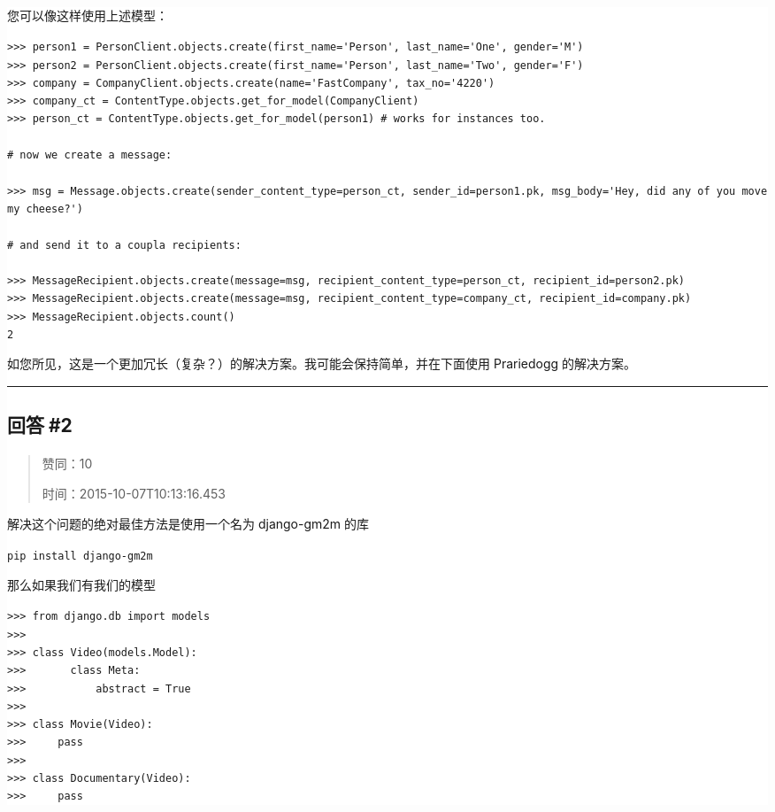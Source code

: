 您可以像这样使用上述模型：

```
>>> person1 = PersonClient.objects.create(first_name='Person', last_name='One', gender='M')
>>> person2 = PersonClient.objects.create(first_name='Person', last_name='Two', gender='F')
>>> company = CompanyClient.objects.create(name='FastCompany', tax_no='4220')
>>> company_ct = ContentType.objects.get_for_model(CompanyClient)
>>> person_ct = ContentType.objects.get_for_model(person1) # works for instances too.

# now we create a message:

>>> msg = Message.objects.create(sender_content_type=person_ct, sender_id=person1.pk, msg_body='Hey, did any of you move my cheese?')

# and send it to a coupla recipients:

>>> MessageRecipient.objects.create(message=msg, recipient_content_type=person_ct, recipient_id=person2.pk)
>>> MessageRecipient.objects.create(message=msg, recipient_content_type=company_ct, recipient_id=company.pk)
>>> MessageRecipient.objects.count()
2 
```

如您所见，这是一个更加冗长（复杂？）的解决方案。我可能会保持简单，并在下面使用 Prariedogg 的解决方案。

* * *

## 回答 #2

> 赞同：10
> 
> 时间：2015-10-07T10:13:16.453

解决这个问题的绝对最佳方法是使用一个名为 django-gm2m 的库

```
pip install django-gm2m 
```

那么如果我们有我们的模型

```
>>> from django.db import models
>>>
>>> class Video(models.Model):
>>>       class Meta:
>>>           abstract = True
>>>
>>> class Movie(Video):
>>>     pass
>>>
>>> class Documentary(Video):
>>>     pass 
```
